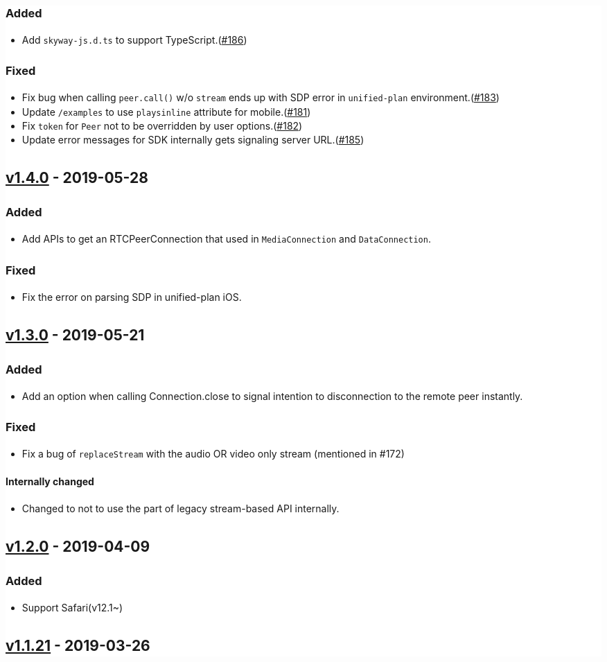 ### Added
- Add `skyway-js.d.ts` to support TypeScript.([#186](https://github.com/skyway/skyway-js-sdk/pull/186))

### Fixed

- Fix bug when calling `peer.call()` w/o `stream` ends up with SDP error in `unified-plan` environment.([#183](https://github.com/skyway/skyway-js-sdk/pull/183))
- Update `/examples` to use `playsinline` attribute for mobile.([#181](https://github.com/skyway/skyway-js-sdk/pull/181))
- Fix `token` for `Peer` not to be overridden by user options.([#182](https://github.com/skyway/skyway-js-sdk/pull/182))
- Update error messages for SDK internally gets signaling server URL.([#185](https://github.com/skyway/skyway-js-sdk/pull/185))

## [v1.4.0](https://github.com/skyway/skyway-js-sdk/releases/tag/v1.4.0) - 2019-05-28

### Added

- Add APIs to get an RTCPeerConnection that used in `MediaConnection` and `DataConnection`.

### Fixed

- Fix the error on parsing SDP in unified-plan iOS.

## [v1.3.0](https://github.com/skyway/skyway-js-sdk/releases/tag/v1.3.0) - 2019-05-21

### Added

- Add an option when calling Connection.close to signal intention to disconnection to the remote peer instantly.

### Fixed

- Fix a bug of `replaceStream` with the audio OR video only stream (mentioned in #172)

#### Internally changed

- Changed to not to use the part of legacy stream-based API internally.

## [v1.2.0](https://github.com/skyway/skyway-js-sdk/releases/tag/v1.2.0) - 2019-04-09

### Added

- Support Safari(v12.1~)

## [v1.1.21](https://github.com/skyway/skyway-js-sdk/releases/tag/v1.1.21) - 2019-03-26
